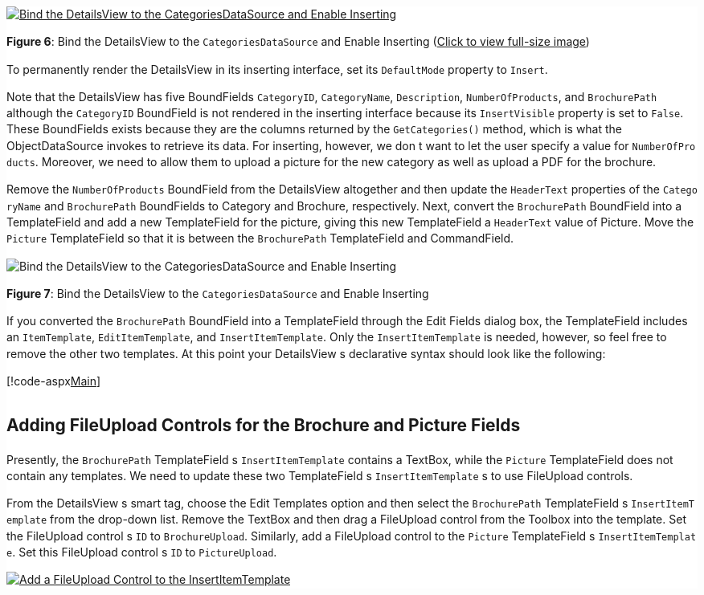 
[![Bind the DetailsView to the CategoriesDataSource and Enable Inserting](including-a-file-upload-option-when-adding-a-new-record-vb/_static/image6.gif)](including-a-file-upload-option-when-adding-a-new-record-vb/_static/image11.png)

**Figure 6**: Bind the DetailsView to the `CategoriesDataSource` and Enable Inserting ([Click to view full-size image](including-a-file-upload-option-when-adding-a-new-record-vb/_static/image12.png))


To permanently render the DetailsView in its inserting interface, set its `DefaultMode` property to `Insert`.

Note that the DetailsView has five BoundFields `CategoryID`, `CategoryName`, `Description`, `NumberOfProducts`, and `BrochurePath` although the `CategoryID` BoundField is not rendered in the inserting interface because its `InsertVisible` property is set to `False`. These BoundFields exists because they are the columns returned by the `GetCategories()` method, which is what the ObjectDataSource invokes to retrieve its data. For inserting, however, we don t want to let the user specify a value for `NumberOfProducts`. Moreover, we need to allow them to upload a picture for the new category as well as upload a PDF for the brochure.

Remove the `NumberOfProducts` BoundField from the DetailsView altogether and then update the `HeaderText` properties of the `CategoryName` and `BrochurePath` BoundFields to Category and Brochure, respectively. Next, convert the `BrochurePath` BoundField into a TemplateField and add a new TemplateField for the picture, giving this new TemplateField a `HeaderText` value of Picture. Move the `Picture` TemplateField so that it is between the `BrochurePath` TemplateField and CommandField.


![Bind the DetailsView to the CategoriesDataSource and Enable Inserting](including-a-file-upload-option-when-adding-a-new-record-vb/_static/image7.gif)

**Figure 7**: Bind the DetailsView to the `CategoriesDataSource` and Enable Inserting


If you converted the `BrochurePath` BoundField into a TemplateField through the Edit Fields dialog box, the TemplateField includes an `ItemTemplate`, `EditItemTemplate`, and `InsertItemTemplate`. Only the `InsertItemTemplate` is needed, however, so feel free to remove the other two templates. At this point your DetailsView s declarative syntax should look like the following:


[!code-aspx[Main](including-a-file-upload-option-when-adding-a-new-record-vb/samples/sample4.aspx)]

## Adding FileUpload Controls for the Brochure and Picture Fields

Presently, the `BrochurePath` TemplateField s `InsertItemTemplate` contains a TextBox, while the `Picture` TemplateField does not contain any templates. We need to update these two TemplateField s `InsertItemTemplate` s to use FileUpload controls.

From the DetailsView s smart tag, choose the Edit Templates option and then select the `BrochurePath` TemplateField s `InsertItemTemplate` from the drop-down list. Remove the TextBox and then drag a FileUpload control from the Toolbox into the template. Set the FileUpload control s `ID` to `BrochureUpload`. Similarly, add a FileUpload control to the `Picture` TemplateField s `InsertItemTemplate`. Set this FileUpload control s `ID` to `PictureUpload`.


[![Add a FileUpload Control to the InsertItemTemplate](including-a-file-upload-option-when-adding-a-new-record-vb/_static/image8.gif)](including-a-file-upload-option-when-adding-a-new-record-vb/_static/image13.png)
